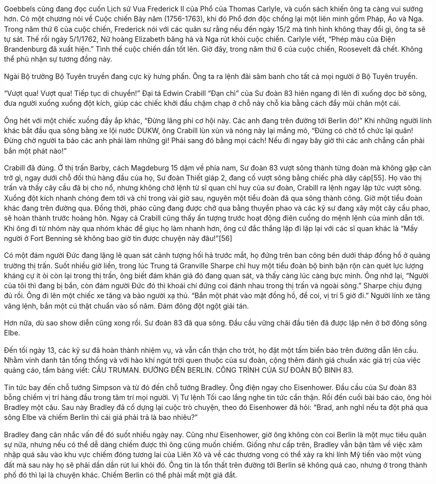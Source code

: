 Goebbels cũng đang đọc cuốn Lịch sử Vua Frederick II của Phổ của Thomas Carlyle, và cuốn sách khiến ông ta càng vui sướng hơn. Có một chương nói về Cuộc chiến Bảy năm \(1756-1763\), khi đó Phổ đơn độc chống lại một liên minh gồm Pháp, Áo và Nga. Trong năm thứ 6 của cuộc chiến, Frederick nói với các quân sư rằng nếu đến ngày 15/2 mà tình hình không thay đổi gì, ông ta sẽ tự sát. Thế rồi ngày 5/1/1762, Nữ hoàng Elizabeth băng hà và Nga rút khỏi cuộc chiến. Carlyle viết, “Phép màu của Điện Brandenburg đã xuất hiện.” Tình thế cuộc chiến dần tốt lên. Giờ đây, trong năm thứ 6 của cuộc chiến, Roosevelt đã chết. Không thể phủ nhận sự tương đồng này.

Ngài Bộ trưởng Bộ Tuyên truyền đang cực kỳ hưng phấn. Ông ta ra lệnh đãi sâm banh cho tất cả mọi người ở Bộ Tuyên truyền.

“Vượt qua! Vượt qua! Tiếp tục di chuyển!” Đại tá Edwin Crabill “Đạn chì” của Sư đoàn 83 hiên ngang đi lên đi xuống dọc bờ sông, đưa người xuống xuồng đột kích, giúp các chiếc khởi đầu chậm chạp ở chỗ này chỗ kia bằng cách đẩy mũi chân một cái.

Ông hét với một chiếc xuồng đầy ắp khác, “Đừng lãng phí cơ hội này. Các anh đang trên đường tới Berlin đó!” Khi những người lính khác bắt đầu qua sông bằng xe lội nước DUKW, ông Crabill lùn xủn và nóng nảy lại mắng mỏ, “Đừng có chờ tổ chức lại quân! Đừng chờ người ta bảo các anh phải làm những gì! Phải sang đó bằng mọi cách! Nếu đi ngay bây giờ thì các anh chẳng cần phải bắn một phát nào!”

Crabill đã đúng. Ở thị trấn Barby, cách Magdeburg 15 dặm về phía nam, Sư đoàn 83 vượt sông thành từng đoàn mà không gặp cản trở gì, ngay dưới chỗ đối thủ hàng đầu của họ, Sư đoàn Thiết giáp 2, đang cố vượt sông bằng chiếc phà dây cáp\[55\]. Họ vào thị trấn và thấy cây cầu đã bị cho nổ, nhưng không chờ lệnh từ sĩ quan chỉ huy của sư đoàn, Crabill ra lệnh ngay lập tức vượt sông. Xuồng đột kích nhanh chóng đem tới và chỉ trong vài giờ sau, nguyên một tiểu đoàn đã qua sông thành công. Giờ một tiểu đoàn khác đang trên đường qua. Đồng thời, pháo cũng đang được chở qua bằng thuyền phao và các kỹ sư đang xây một cây cầu phao, sẽ hoàn thành trước hoàng hôn. Ngay cả Crabill cũng thấy ấn tượng trước hoạt động điên cuồng do mệnh lệnh của mình dẫn tới. Khi ông đi từ nhóm này qua nhóm khác để giục họ làm nhanh hơn, ông cứ đắc thắng lặp đi lặp lại với các sĩ quan khác là “Mấy người ở Fort Benning sẽ không bao giờ tin được chuyện này đâu!”\[56\]

Có một đám người Đức đang lặng lẽ quan sát cảnh tượng hối hả trước mắt, họ đứng trên ban công bên dưới tháp đồng hồ ở quảng trường thị trấn. Suốt nhiều giờ liền, trong lúc Trung tá Granville Sharpe chỉ huy một tiểu đoàn bộ binh bận rộn càn quét lực lượng kháng cự ít ỏi còn lại trong thị trấn, ông biết đám khán giả đó đang quan sát, và thấy càng lúc càng bực mình. Ông nhớ lại, “Người của tôi thì đang bị bắn, còn đám người Đức đó thì khoái chí đứng coi đánh nhau trong thị trấn và ngoài sông.” Sharpe chịu đựng đủ rồi. Ông đi lên một chiếc xe tăng và bảo người xạ thủ. “Bắn một phát vào mặt đồng hồ, để coi, vị trí 5 giờ đi.” Người lính xe tăng vâng lệnh, bắn một cú thật chuẩn vào số năm. Đám đông đột ngột giải tán.

Hơn nữa, dù sao show diễn cũng xong rồi. Sư đoàn 83 đã qua sông. Đầu cầu vững chãi đầu tiên đã được lập nên ở bờ đông sông Elbe.

Đến tối ngày 13, các kỹ sư đã hoàn thành nhiệm vụ, và vẫn cẩn thận cho trót, họ đặt một tấm biển báo trên đường dẫn lên cầu. Nhằm vinh danh tân tổng thống và với hào khí ngút trời quen thuộc của sư đoàn, cộng thêm đánh giá chuẩn xác giá trị của việc quảng cáo, tấm bảng viết: CẦU TRUMAN. ĐƯỜNG ĐẾN BERLIN. CÔNG TRÌNH CỦA SƯ ĐOÀN BỘ BINH 83.

Tin tức bay đến chỗ tướng Simpson và từ đó đến chỗ tướng Bradley. Ông điện ngay cho Eisenhower. Đầu cầu của Sư đoàn 83 bỗng chiếm vị trí hàng đầu trong tâm trí mọi người. Vị Tư lệnh Tối cao lắng nghe tin tức cẩn thận. Rồi đến cuối bài báo cáo, ông hỏi Bradley một câu. Sau này Bradley đã cố dựng lại cuộc trò chuyện, theo đó Eisenhower đã hỏi: “Brad, anh nghĩ nếu ta đột phá qua sông Elbe và chiếm Berlin thì cái giá phải trả là bao nhiêu?”

Bradley đang cân nhắc vấn đề đó suốt nhiều ngày nay. Cũng như Eisenhower, giờ ông không còn coi Berlin là một mục tiêu quân sự nữa, nhưng nếu có thể dễ dàng chiếm được thì ông cũng muốn chiếm. Giống như cấp trên, Bradley vẫn bận tâm về việc xâm nhập quá sâu vào khu vực chiếm đóng tương lai của Liên Xô và về các thương vong có thể xảy ra khi lính Mỹ tiến vào một vùng đất mà sau này họ sẽ phải dần dần rút lui khỏi đó. Ông tin là tổn thất trên đường tới Berlin sẽ không quá cao, nhưng ở trong thành phố đó thì lại là chuyện khác. Chiếm Berlin có thể phải mất một giá đắt.
